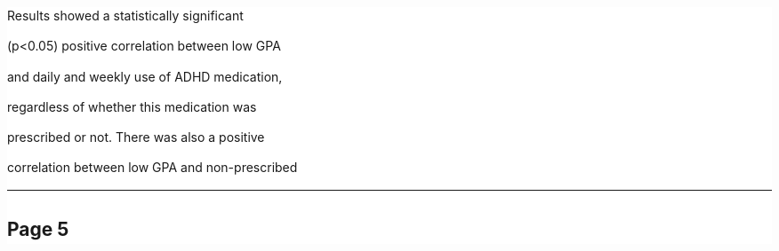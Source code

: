 Results showed a  statistically significant

(p<0.05) positive correlation between low GPA

and daily and weekly use of ADHD medication,

regardless of whether this medication was

prescribed or not. There was also a  positive

correlation between low GPA and non-prescribed

---

## Page 5
